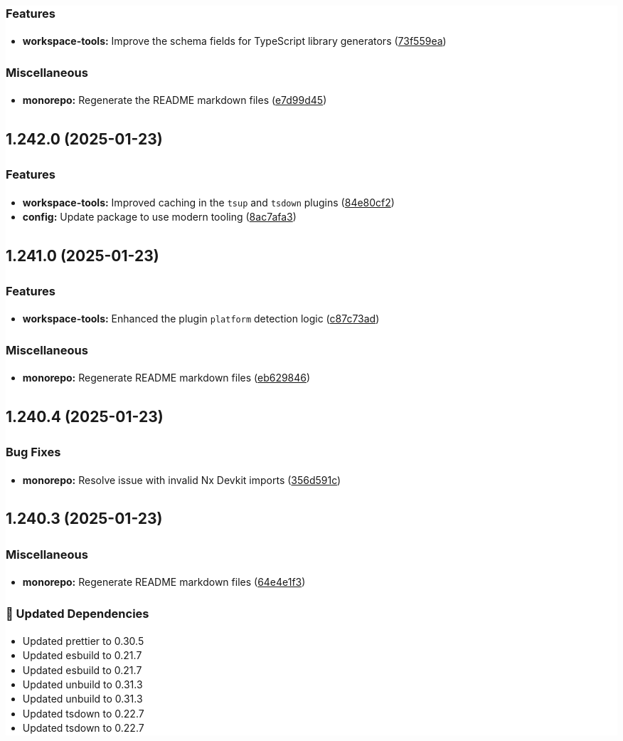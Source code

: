 ### Features

- **workspace-tools:** Improve the schema fields for TypeScript library generators ([73f559ea](https://github.com/storm-software/storm-ops/commit/73f559ea))

### Miscellaneous

- **monorepo:** Regenerate the README markdown files ([e7d99d45](https://github.com/storm-software/storm-ops/commit/e7d99d45))

## 1.242.0 (2025-01-23)

### Features

- **workspace-tools:** Improved caching in the `tsup` and `tsdown` plugins ([84e80cf2](https://github.com/storm-software/storm-ops/commit/84e80cf2))
- **config:** Update package to use modern tooling ([8ac7afa3](https://github.com/storm-software/storm-ops/commit/8ac7afa3))

## 1.241.0 (2025-01-23)

### Features

- **workspace-tools:** Enhanced the plugin `platform` detection logic ([c87c73ad](https://github.com/storm-software/storm-ops/commit/c87c73ad))

### Miscellaneous

- **monorepo:** Regenerate README markdown files ([eb629846](https://github.com/storm-software/storm-ops/commit/eb629846))

## 1.240.4 (2025-01-23)

### Bug Fixes

- **monorepo:** Resolve issue with invalid Nx Devkit imports ([356d591c](https://github.com/storm-software/storm-ops/commit/356d591c))

## 1.240.3 (2025-01-23)

### Miscellaneous

- **monorepo:** Regenerate README markdown files ([64e4e1f3](https://github.com/storm-software/storm-ops/commit/64e4e1f3))

### 🧱 Updated Dependencies

- Updated prettier to 0.30.5
- Updated esbuild to 0.21.7
- Updated esbuild to 0.21.7
- Updated unbuild to 0.31.3
- Updated unbuild to 0.31.3
- Updated tsdown to 0.22.7
- Updated tsdown to 0.22.7
